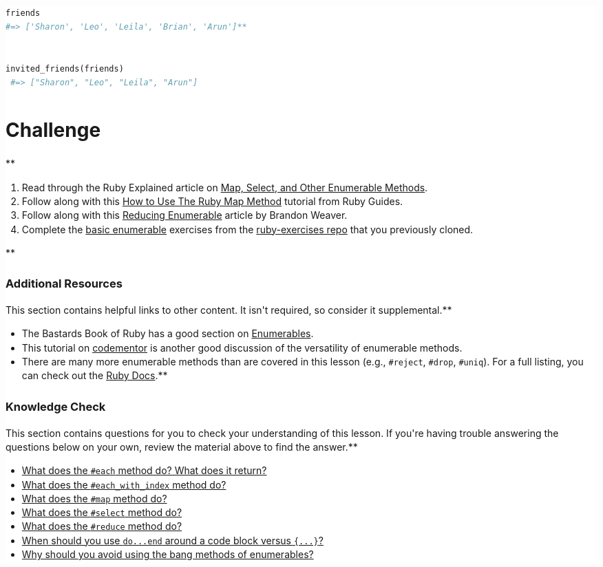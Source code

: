 ~~~ruby
friends
#=> ['Sharon', 'Leo', 'Leila', 'Brian', 'Arun']**


invited_friends(friends)
 #=> ["Sharon", "Leo", "Leila", "Arun"]
~~~
# Challenge
<div class="lesson-content__panel" markdown="1">**


  1. Read through the Ruby Explained article on [Map, Select, and Other Enumerable Methods](https://www.eriktrautman.com/posts/ruby-explained-map-select-and-other-enumerable-methods).
  2. Follow along with this [How to Use The Ruby Map Method](https://www.rubyguides.com/2018/10/ruby-map-method/) tutorial from Ruby Guides.
  3. Follow along with this [Reducing Enumerable](https://medium.com/@baweaver/reducing-enumerable-part-one-the-journey-begins-ddc1d4108490) article by Brandon Weaver.
  4. Complete the [basic enumerable](https://github.com/TheOdinProject/ruby-exercises/tree/master/ruby_basics) exercises from the [ruby-exercises repo](https://github.com/TheOdinProject/ruby-exercises) that you previously cloned.
</div>**


### Additional Resources
This section contains helpful links to other content. It isn't required, so consider it supplemental.**


* The Bastards Book of Ruby has a good section on [Enumerables](http://ruby.bastardsbook.com/chapters/enumerables/).
* This tutorial on [codementor](https://www.codementor.io/ruby-on-rails/tutorial/rubys-swiss-army-knife-the-enumerable-module) is another good discussion of the versatility of enumerable methods.
* There are many more enumerable methods than are covered in this lesson (e.g., `#reject`, `#drop`, `#uniq`). For a full listing, you can check out the [Ruby Docs](https://ruby-doc.org/core-2.7.1/Enumerable.html).**


### Knowledge Check
This section contains questions for you to check your understanding of this lesson. If you're having trouble answering the questions below on your own, review the material above to find the answer.**


 * <a class="knowledge-check-link" href="#the-each-method">What does the `#each` method do? What does it return?</a>
 * <a class="knowledge-check-link" href="#the-eachwithindex-method">What does the `#each_with_index` method do?</a>
 * <a class="knowledge-check-link" href="#the-map-method">What does the `#map` method do?</a>
 * <a class="knowledge-check-link" href="#the-select-method">What does the `#select` method do?</a>
 * <a class="knowledge-check-link" href="#the-reduce-method">What does the `#reduce` method do?</a>
 * <a class="knowledge-check-link" href="#ruby-knowledge-check-do..end-vs-{...}">When should you use `do...end` around a code block versus `{...}`?</a>
 * <a class="knowledge-check-link" href="#bang-methods">Why should you avoid using the bang methods of enumerables?</a>
